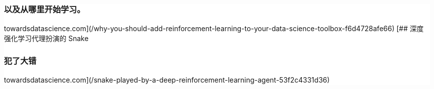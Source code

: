 ### 以及从哪里开始学习。

towardsdatascience.com](/why-you-should-add-reinforcement-learning-to-your-data-science-toolbox-f6d4728afe66) [](/snake-played-by-a-deep-reinforcement-learning-agent-53f2c4331d36) [## 深度强化学习代理扮演的 Snake

### 犯了大错

towardsdatascience.com](/snake-played-by-a-deep-reinforcement-learning-agent-53f2c4331d36)